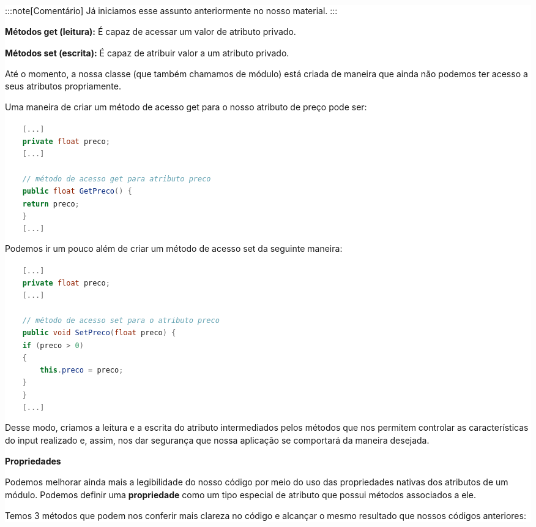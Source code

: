 :::note[Comentário] 
Já iniciamos esse assunto anteriormente no nosso material.
:::

**Métodos get (leitura):** É capaz de acessar um valor de atributo privado.

**Métodos set (escrita):** É capaz de atribuir valor a um atributo privado.

Até o momento, a nossa classe (que também chamamos de módulo) está criada de maneira que ainda não podemos ter acesso a seus atributos propriamente.

Uma maneira de criar um método de acesso get para o nosso atributo de preço pode ser:

```cs
    [...]
    private float preco;
    [...]
    
    // método de acesso get para atributo preco
    public float GetPreco() {
    return preco;
    }
    [...]

```

Podemos ir um pouco além de criar um método de acesso set da seguinte maneira:

```cs
    [...]
    private float preco;
    [...]
    
    // método de acesso set para o atributo preco
    public void SetPreco(float preco) {
    if (preco > 0)
    {
        this.preco = preco;
    }
    }
    [...]

```
Desse modo, criamos a leitura e a escrita do atributo intermediados pelos métodos que nos permitem controlar as características do input realizado e, assim, nos dar segurança que nossa aplicação se comportará da maneira desejada.

**Propriedades**

Podemos melhorar ainda mais a legibilidade do nosso código por meio do uso das propriedades nativas dos atributos de um módulo. Podemos definir uma **propriedade** como um tipo especial de atributo que possui métodos associados a ele.

Temos 3 métodos que podem nos conferir mais clareza no código e alcançar o mesmo resultado que nossos códigos anteriores:

